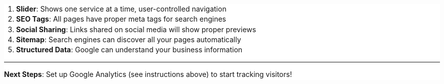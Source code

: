 1. **Slider**: Shows one service at a time, user-controlled navigation
2. **SEO Tags**: All pages have proper meta tags for search engines
3. **Social Sharing**: Links shared on social media will show proper previews
4. **Sitemap**: Search engines can discover all your pages automatically
5. **Structured Data**: Google can understand your business information

---

**Next Steps**: Set up Google Analytics (see instructions above) to start tracking visitors!
